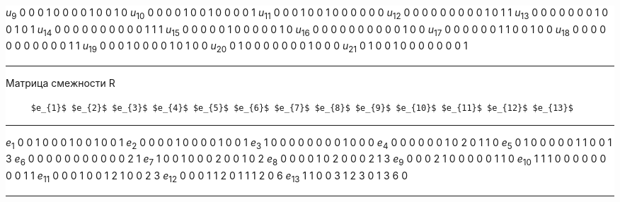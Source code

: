 $u_{9}$   0       0       0       1       0       0       0       0       1       0           0           1           0
$u_{10}$  0       0       0       0       1       0       0       1       0       0           0           0           1
$u_{11}$  0       0       0       1       0       0       1       0       0       0           0           0           0
$u_{12}$  0       0       0       0       0       0       0       0       0       1           0           1           1
$u_{13}$  0       0       0       0       0       0       0       1       0       0           1           0           1
$u_{14}$  0       0       0       0       0       0       0       0       0       0           1           1           1
$u_{15}$  0       0       0       0       0       1       0       0       0       0           0           1           0
$u_{16}$  0       0       0       0       0       0       0       0       0       0           1           0           0
$u_{17}$  0       0       0       0       0       0       1       1       0       0           1           0           0
$u_{18}$  0       0       0       0       0       0       0       0       0       0           0           1           1
$u_{19}$  0       0       0       1       0       0       0       0       1       0           1           0           0
$u_{20}$  0       1       0       0       0       0       0       0       0       1           0           0           0
$u_{21}$  0       1       0       0       1       0       0       0       0       0           0           0           1
--------- ------- ------- ------- ------- ------- ------- ------- ------- ------- --------    --------    --------    --------

Матрица смежности R

         $e_{1}$ $e_{2}$ $e_{3}$ $e_{4}$ $e_{5}$ $e_{6}$ $e_{7}$ $e_{8}$ $e_{9}$ $e_{10}$ $e_{11}$ $e_{12}$ $e_{13}$
-------- ------- ------- ------- ------- ------- ------- ------- ------- ------- -------- -------- -------- --------
$e_{1}$  0       0       1       0       0       0       1       0       0       1        0        0        1
$e_{2}$  0       0       0       0       1       0       0       0       0       1        0        0        1
$e_{3}$  1       0       0       0       0       0       0       0       0       1        0        0        0
$e_{4}$  0       0       0       0       0       0       1       0       2       0        1        1        0
$e_{5}$  0       1       0       0       0       0       0       1       1       0        0        1        3
$e_{6}$  0       0       0       0       0       0       0       0       0       0        0        2        1
$e_{7}$  1       0       0       1       0       0       0       2       0       0        1        0        2
$e_{8}$  0       0       0       0       1       0       2       0       0       0        2        1        3
$e_{9}$  0       0       0       2       1       0       0       0       0       0        1        1        0
$e_{10}$ 1       1       1       0       0       0       0       0       0       0        0        1        1
$e_{11}$ 0       0       0       1       0       0       1       2       1       0        0        2        3
$e_{12}$ 0       0       0       1       1       2       0       1       1       1        2        0        6
$e_{13}$ 1       1       0       0       3       1       2       3       0       1        3        6        0
-------- ------- ------- ------- ------- ------- ------- ------- ------- ------- -------- -------- -------- --------
